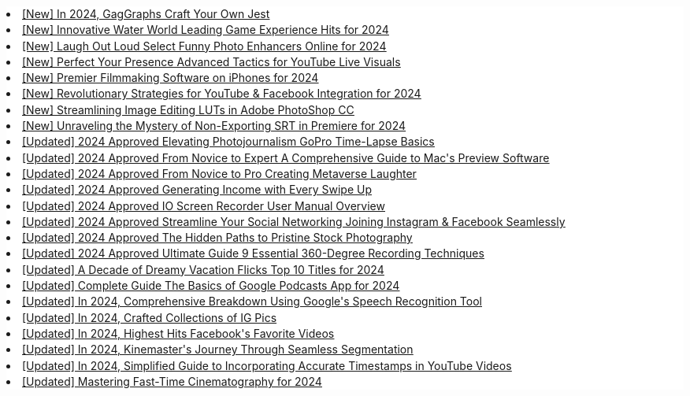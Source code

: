 <li><a href="https://article-tips.techidaily.com/new-in-2024-gaggraphs-craft-your-own-jest/"><u>[New] In 2024, GagGraphs  Craft Your Own Jest</u></a></li>
<li><a href="https://digital-screen-recording.techidaily.com/new-innovative-water-world-leading-game-experience-hits-for-2024/"><u>[New] Innovative Water World  Leading Game Experience Hits for 2024</u></a></li>
<li><a href="https://vp-tips.techidaily.com/new-laugh-out-loud-select-funny-photo-enhancers-online-for-2024/"><u>[New] Laugh Out Loud  Select Funny Photo Enhancers Online for 2024</u></a></li>
<li><a href="https://facebook-record-videos.techidaily.com/new-perfect-your-presence-advanced-tactics-for-youtube-live-visuals/"><u>[New] Perfect Your Presence  Advanced Tactics for YouTube Live Visuals</u></a></li>
<li><a href="https://article-tips.techidaily.com/new-premier-filmmaking-software-on-iphones-for-2024/"><u>[New] Premier Filmmaking Software on iPhones for 2024</u></a></li>
<li><a href="https://facebook-clips.techidaily.com/new-revolutionary-strategies-for-youtube-and-facebook-integration-for-2024/"><u>[New] Revolutionary Strategies for YouTube & Facebook Integration for 2024</u></a></li>
<li><a href="https://article-tips.techidaily.com/new-streamlining-image-editing-luts-in-adobe-photoshop-cc/"><u>[New] Streamlining Image Editing  LUTs in Adobe PhotoShop CC</u></a></li>
<li><a href="https://article-tips.techidaily.com/new-unraveling-the-mystery-of-non-exporting-srt-in-premiere-for-2024/"><u>[New] Unraveling the Mystery of Non-Exporting SRT in Premiere for 2024</u></a></li>
<li><a href="https://vp-tips.techidaily.com/updated-2024-approved-elevating-photojournalism-gopro-time-lapse-basics/"><u>[Updated] 2024 Approved  Elevating Photojournalism  GoPro Time-Lapse Basics</u></a></li>
<li><a href="https://article-tips.techidaily.com/updated-2024-approved-from-novice-to-expert-a-comprehensive-guide-to-macs-preview-software/"><u>[Updated] 2024 Approved  From Novice to Expert  A Comprehensive Guide to Mac's Preview Software</u></a></li>
<li><a href="https://article-tips.techidaily.com/updated-2024-approved-from-novice-to-pro-creating-metaverse-laughter/"><u>[Updated] 2024 Approved  From Novice to Pro  Creating Metaverse Laughter</u></a></li>
<li><a href="https://snapchat-videos.techidaily.com/updated-2024-approved-generating-income-with-every-swipe-up/"><u>[Updated] 2024 Approved  Generating Income with Every Swipe Up</u></a></li>
<li><a href="https://screen-sharing-recording.techidaily.com/updated-2024-approved-io-screen-recorder-user-manual-overview/"><u>[Updated] 2024 Approved  IO Screen Recorder User Manual Overview</u></a></li>
<li><a href="https://instagram-video-recordings.techidaily.com/updated-2024-approved-streamline-your-social-networking-joining-instagram-and-facebook-seamlessly/"><u>[Updated] 2024 Approved  Streamline Your Social Networking  Joining Instagram & Facebook Seamlessly</u></a></li>
<li><a href="https://article-tips.techidaily.com/updated-2024-approved-the-hidden-paths-to-pristine-stock-photography/"><u>[Updated] 2024 Approved  The Hidden Paths to Pristine Stock Photography</u></a></li>
<li><a href="https://article-tips.techidaily.com/updated-2024-approved-ultimate-guide-9-essential-360-degree-recording-techniques/"><u>[Updated] 2024 Approved  Ultimate Guide  9 Essential 360-Degree Recording Techniques</u></a></li>
<li><a href="https://article-tips.techidaily.com/updated-a-decade-of-dreamy-vacation-flicks-top-10-titles-for-2024/"><u>[Updated] A Decade of Dreamy Vacation Flicks  Top 10 Titles for 2024</u></a></li>
<li><a href="https://fox-http.techidaily.com/updated-complete-guide-the-basics-of-google-podcasts-app-for-2024/"><u>[Updated] Complete Guide  The Basics of Google Podcasts App for 2024</u></a></li>
<li><a href="https://article-tips.techidaily.com/updated-in-2024-comprehensive-breakdown-using-googles-speech-recognition-tool/"><u>[Updated] In 2024, Comprehensive Breakdown  Using Google's Speech Recognition Tool</u></a></li>
<li><a href="https://instagram-video-files.techidaily.com/updated-in-2024-crafted-collections-of-ig-pics/"><u>[Updated] In 2024, Crafted Collections of IG Pics</u></a></li>
<li><a href="https://facebook-clips.techidaily.com/updated-in-2024-highest-hits-facebooks-favorite-videos/"><u>[Updated] In 2024, Highest Hits  Facebook's Favorite Videos</u></a></li>
<li><a href="https://fox-friendly.techidaily.com/updated-in-2024-kinemasters-journey-through-seamless-segmentation/"><u>[Updated] In 2024, Kinemaster's Journey Through Seamless Segmentation</u></a></li>
<li><a href="https://article-tips.techidaily.com/updated-in-2024-simplified-guide-to-incorporating-accurate-timestamps-in-youtube-videos/"><u>[Updated] In 2024, Simplified Guide to Incorporating Accurate Timestamps in YouTube Videos</u></a></li>
<li><a href="https://article-tips.techidaily.com/updated-mastering-fast-time-cinematography-for-2024/"><u>[Updated] Mastering Fast-Time Cinematography for 2024</u></a></li>